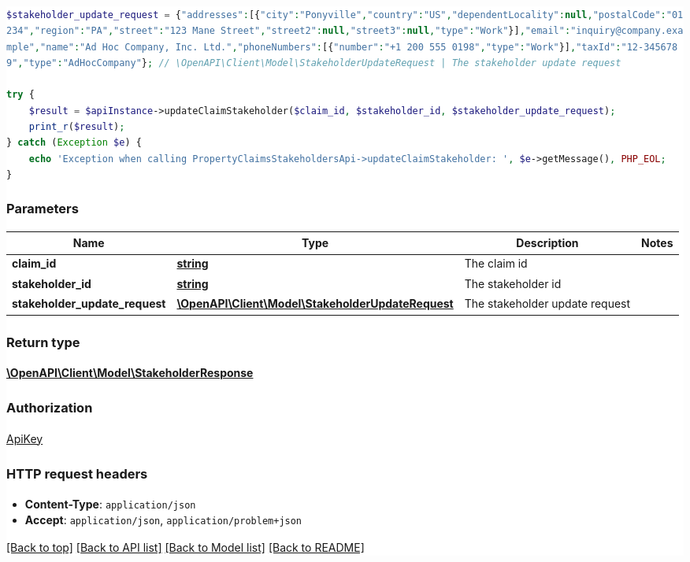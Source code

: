 ```php
$stakeholder_update_request = {"addresses":[{"city":"Ponyville","country":"US","dependentLocality":null,"postalCode":"01234","region":"PA","street":"123 Mane Street","street2":null,"street3":null,"type":"Work"}],"email":"inquiry@company.example","name":"Ad Hoc Company, Inc. Ltd.","phoneNumbers":[{"number":"+1 200 555 0198","type":"Work"}],"taxId":"12-3456789","type":"AdHocCompany"}; // \OpenAPI\Client\Model\StakeholderUpdateRequest | The stakeholder update request

try {
    $result = $apiInstance->updateClaimStakeholder($claim_id, $stakeholder_id, $stakeholder_update_request);
    print_r($result);
} catch (Exception $e) {
    echo 'Exception when calling PropertyClaimsStakeholdersApi->updateClaimStakeholder: ', $e->getMessage(), PHP_EOL;
}
```

### Parameters

Name | Type | Description  | Notes
------------- | ------------- | ------------- | -------------
 **claim_id** | [**string**](../Model/.md)| The claim id |
 **stakeholder_id** | [**string**](../Model/.md)| The stakeholder id |
 **stakeholder_update_request** | [**\OpenAPI\Client\Model\StakeholderUpdateRequest**](../Model/StakeholderUpdateRequest.md)| The stakeholder update request |

### Return type

[**\OpenAPI\Client\Model\StakeholderResponse**](../Model/StakeholderResponse.md)

### Authorization

[ApiKey](../../README.md#ApiKey)

### HTTP request headers

- **Content-Type**: `application/json`
- **Accept**: `application/json`, `application/problem+json`

[[Back to top]](#) [[Back to API list]](../../README.md#endpoints)
[[Back to Model list]](../../README.md#models)
[[Back to README]](../../README.md)
